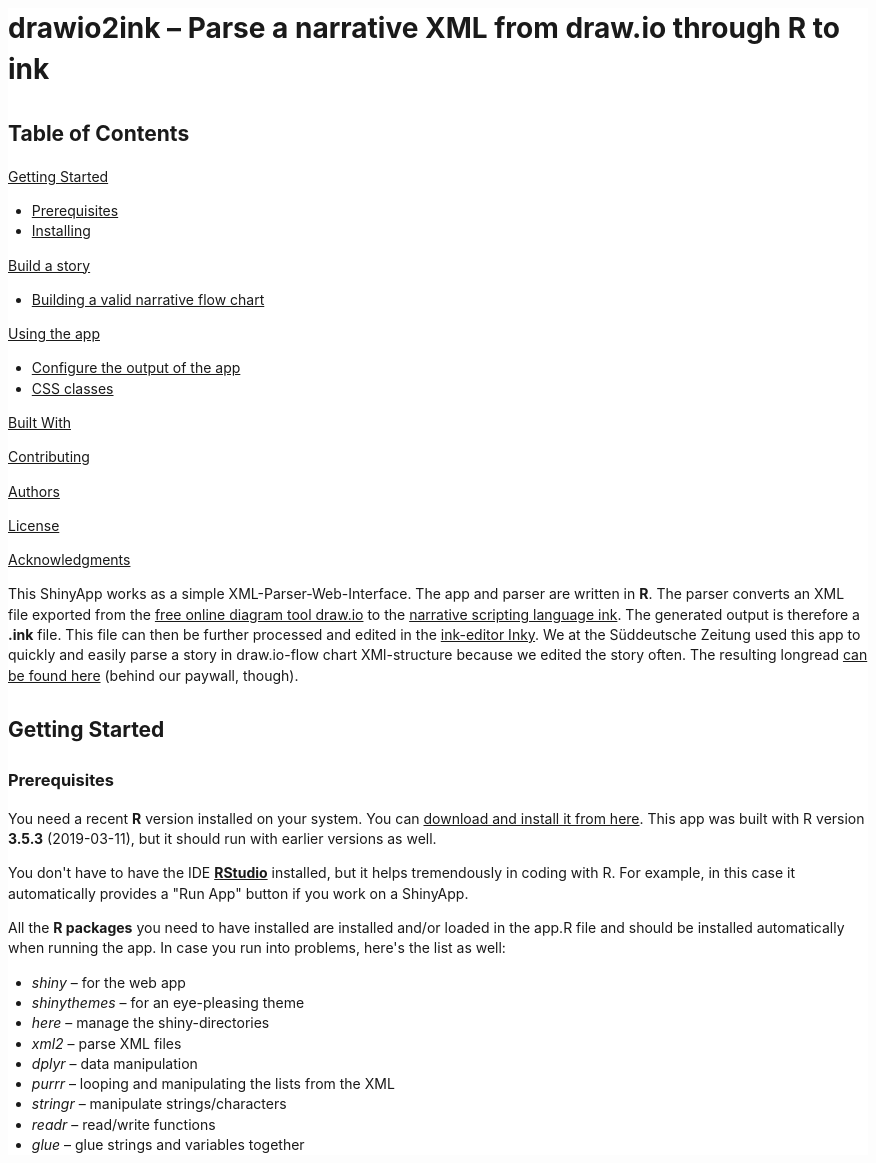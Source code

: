 # drawio2ink – Parse a narrative XML from draw.io through R to ink

## Table of Contents

 [Getting Started](#getting-started)

- [Prerequisites](#prerequisites)
- [Installing](#installing)

[Build a story](#build-a-story)

- [Building a valid narrative flow chart](#building-a-valid-narrative-flow-chart)

[Using the app](#using-the-app)

- [Configure the output of the app](#configure-the-output-of-the-app)
- [CSS classes](#css-classes)

[Built With](#built-with)

[Contributing](#contributing)

[Authors](#authors)

[License](#license)

[Acknowledgments](#acknowledgments)

This ShinyApp works as a simple XML-Parser-Web-Interface. The app and parser are written in **R**. The parser converts an XML file exported from the [free online diagram tool draw.io](https://www.draw.io/) to the [narrative scripting language ink](https://www.inklestudios.com/ink/). The generated output is therefore a **.ink** file. This file can then be further processed and edited in the [ink-editor Inky](https://github.com/inkle/inky). We at the Süddeutsche Zeitung used this app to quickly and easily parse a story in draw.io-flow chart XMl-structure because we edited the story often. The resulting longread [can be found here](https://projekte.sueddeutsche.de/artikel/politik/urlaub-und-klimakrise-fliegen-sie-noch-e282839/) (behind our paywall, though).

## Getting Started

### Prerequisites

You need a recent **R** version installed on your system. You can [download and install it from here](https://cran.r-project.org/). This app was built with R version **3.5.3** (2019-03-11), but it should run with earlier versions as well.

You don't have to have the IDE [**RStudio**](https://www.rstudio.com/products/rstudio/download/#download) installed, but it helps tremendously in coding with R. For example, in this case it automatically provides a "Run App" button if you work on a ShinyApp.

All the **R packages** you need to have installed are installed and/or loaded in the app.R file and should be installed automatically when running the app. In case you run into problems, here's the list as well:

- *shiny* – for the web app
- *shinythemes* – for an eye-pleasing theme
- *here* – manage the shiny-directories
- *xml2* – parse XML files
- *dplyr* – data manipulation
- *purrr* – looping and manipulating the lists from the XML
- *stringr* – manipulate strings/characters
- *readr* – read/write functions
- *glue* – glue strings and variables together
